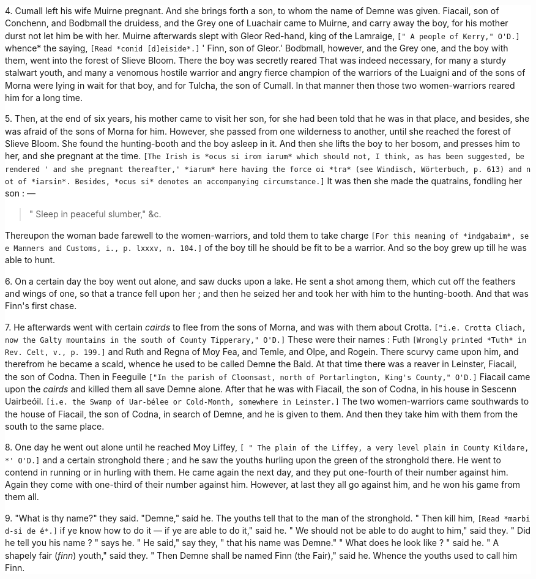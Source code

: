 4\.  Cumall left his wife Muirne pregnant. And she brings forth a son, to whom the name of Demne was given. Fiacail, son of Conchenn, and Bodbmall the druidess, and the Grey one of Luachair came to Muirne, and carry away the boy, for his mother durst not let him be with her. Muirne afterwards slept with Gleor Red-hand, king of the Lamraige, `[" A people of Kerry," O'D.]` whence* the saying, `[Read *conid [d]eiside*.]` ' Finn, son of Gleor.' Bodbmall, however, and the Grey one, and the boy with them, went into the forest of Slieve Bloom. There the boy was secretly reared That was indeed necessary, for many a sturdy stalwart youth, and many a venomous hostile warrior and angry fierce champion of the warriors of the Luaigni and of the sons of Morna were lying in wait for that boy, and for Tulcha, the son of Cumall. In that manner then those two women-warriors reared him for a long time.

5\.  Then, at the end of six years, his mother came to visit her son, for she had been told that he was in that place, and besides, she was afraid of the sons of Morna for him. However, she passed from one wilderness to another, until she reached the forest of Slieve Bloom. She found the hunting-booth and the boy asleep in it. And then she lifts the boy to her bosom, and presses him to her, and she pregnant at the time. `[The Irish is *ocus si irom iarum* which should not, I think, as has been suggested, be rendered ' and she pregnant thereafter,' *iarum* here having the force oi *tra* (see Windisch, Wörterbuch, p. 613) and not of *iarsin*. Besides, *ocus si* denotes an accompanying circumstance.]` It was then she made the quatrains, fondling her son : —

> " Sleep in peaceful slumber," &c.

Thereupon the woman bade farewell to the women-warriors, and told them to take charge `[For this meaning of *indgabaim*, see Manners and Customs, i., p. lxxxv, n. 104.]` of the boy till he should be fit to be a warrior. And so the boy grew up till he was able to hunt.

6\.  On a certain day the boy went out alone, and saw ducks upon a lake. He sent a shot among them, which cut off the feathers and wings of one, so that a trance fell upon her ; and then he seized her and took her with him to the hunting-booth. And that was Finn's first chase.

7\.  He afterwards went with certain *cairds* to flee from the sons of Morna, and was with them about Crotta. `["i.e. Crotta Cliach, now the Galty mountains in the south of County Tipperary," O'D.]` These were their names : Futh `[Wrongly printed *Tuth* in Rev. Celt, v., p. 199.]` and Ruth and Regna of Moy Fea, and Temle, and Olpe, and Rogein. There scurvy came upon him, and therefrom he became a scald, whence he used to be called Demne the Bald. At that time there was a reaver in Leinster, Fiacail, the son of Codna. Then in Feeguile `["In the parish of Cloonsast, north of Portarlington, King's County," O'D.]` Fiacail came upon the *cairds* and killed them all save Demne alone. After that he was with Fiacail, the son of Codna, in his house in Sescenn Uairbeóil. `[i.e. the Swamp of Uar-bélee or Cold-Month, somewhere in Leinster.]` The two women-warriors came southwards to the house of Fiacail, the son of Codna, in search of Demne, and he is given to them. And then they take him with them from the south to the same place.

8\.  One day he went out alone until he reached Moy Liffey, `[ " The plain of the Liffey, a very level plain in County Kildare,*' O'D.]` and a certain stronghold there ; and he saw the youths hurling upon the green of the stronghold there. He went to contend in running or in hurling with them. He came again the next day, and they put one-fourth of their number against him. Again they come with one-third of their number against him. However, at last they all go against him, and he won his game from them all.

9\.  "What is thy name?" they said. "Demne," said he. The youths tell that to the man of the stronghold. " Then kill him, `[Read *marbid-si de é*.]` if ye know how to do it — if ye are able to do it," said he. " We should not be able to do aught to him," said they. " Did he tell you his name ? " says he. " He said," say they, " that his name was Demne." " What does he look like ? " said he. " A shapely fair (*finn*) youth," said they. " Then Demne shall be named Finn (the Fair)," said he. Whence the youths used to call him Finn.
